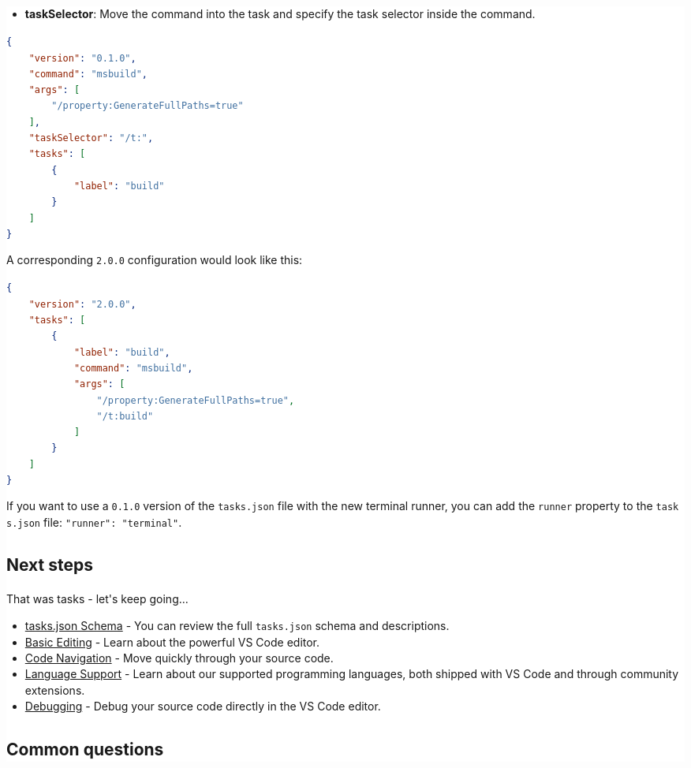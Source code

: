 - **taskSelector**: Move the command into the task and specify the task selector inside the command.

```json
{
    "version": "0.1.0",
    "command": "msbuild",
    "args": [
        "/property:GenerateFullPaths=true"
    ],
    "taskSelector": "/t:",
    "tasks": [
        {
            "label": "build"
        }
    ]
}
```

A corresponding `2.0.0` configuration would look like this:

```json
{
    "version": "2.0.0",
    "tasks": [
        {
            "label": "build",
            "command": "msbuild",
            "args": [
                "/property:GenerateFullPaths=true",
                "/t:build"
            ]
        }
    ]
}
```

If you want to use a `0.1.0` version of the `tasks.json` file with the new terminal runner, you can add the `runner` property to the `tasks.json` file: `"runner": "terminal"`.

## Next steps

That was tasks - let's keep going...

* [tasks.json Schema](/docs/editor/tasks-appendix.md) - You can review the full `tasks.json` schema and descriptions.
* [Basic Editing](/docs/editor/codebasics.md) - Learn about the powerful VS Code editor.
* [Code Navigation](/docs/editor/editingevolved.md) - Move quickly through your source code.
* [Language Support](/docs/languages/overview.md) - Learn about our supported programming languages, both shipped with VS Code and through community extensions.
* [Debugging](/docs/editor/debugging.md) - Debug your source code directly in the VS Code editor.

## Common questions
